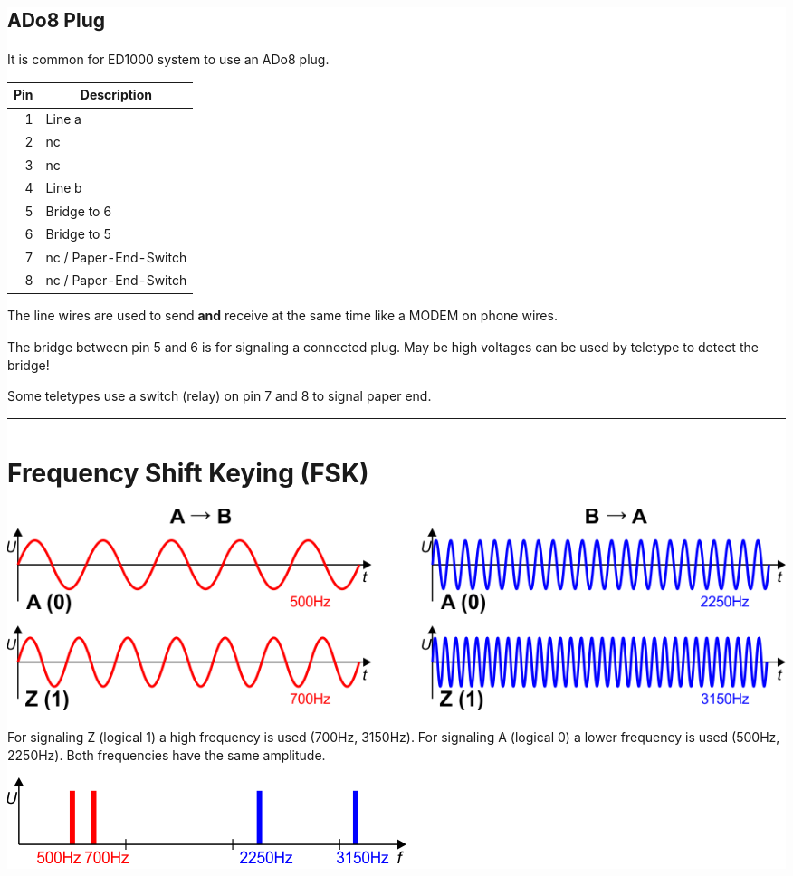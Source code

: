 
## ADo8 Plug

It is common for ED1000 system to use an ADo8 plug.

| Pin |  Description |
| ---: | --- |
| 1 | Line a
| 2 | nc
| 3 | nc
| 4 | Line b
| 5 | Bridge to 6
| 6 | Bridge to 5
| 7 | nc / Paper-End-Switch
| 8 | nc / Paper-End-Switch

The line wires are used to send **and** receive at the same time like a MODEM on phone wires.

The bridge between pin 5 and 6 is for signaling a connected plug. May be high voltages can be used by teletype to detect the bridge!

Some teletypes use a switch (relay) on pin 7 and 8 to signal paper end.

---

# Frequency Shift Keying (FSK)

<img src="img/ED1000FSK1.png" width="943px">

For signaling Z (logical 1) a high frequency is used (700Hz, 3150Hz). For signaling A (logical 0) a lower frequency is used (500Hz, 2250Hz). Both frequencies have the same amplitude.

<img src="img/ED1000FSK3.png" width="441px">
